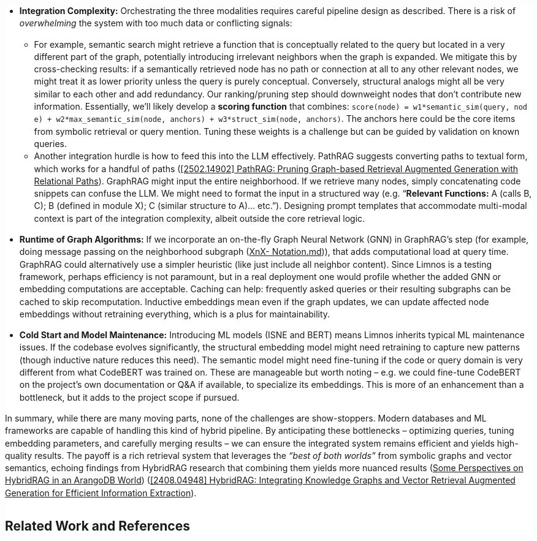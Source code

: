- **Integration Complexity:** Orchestrating the three modalities requires careful pipeline design as described. There is a risk of *overwhelming* the system with too much data or conflicting signals:
  - For example, semantic search might retrieve a function that is conceptually related to the query but located in a very different part of the graph, potentially introducing irrelevant neighbors when the graph is expanded. We mitigate this by cross-checking results: if a semantically retrieved node has no path or connection at all to any other relevant nodes, we might treat it as lower priority unless the query is purely conceptual. Conversely, structural analogs might all be very similar to each other and add redundancy. Our ranking/pruning step should downweight nodes that don’t contribute new information. Essentially, we’ll likely develop a **scoring function** that combines: `score(node) = w1*semantic_sim(query, node) + w2*max_semantic_sim(node, anchors) + w3*struct_sim(node, anchors)`. The anchors here could be the core items from symbolic retrieval or query mention. Tuning these weights is a challenge but can be guided by validation on known queries.
  - Another integration hurdle is how to feed this into the LLM effectively. PathRAG suggests converting paths to textual form, which works for a handful of paths ([[2502.14902] PathRAG: Pruning Graph-based Retrieval Augmented Generation with Relational Paths](https://arxiv.org/abs/2502.14902#:~:text=retrieved%20information%20within%20the%20prompts%2C,available%20at%20the%20following%20link)). GraphRAG might input the entire neighborhood. If we retrieve many nodes, simply concatenating code snippets can confuse the LLM. We might need to format the input in a structured way (e.g. “**Relevant Functions:** A (calls B, C); B (defined in module X); C (similar structure to A)… etc.”). Designing prompt templates that accommodate multi-modal context is part of the integration complexity, albeit outside the core retrieval logic.

- **Runtime of Graph Algorithms:** If we incorporate an on-the-fly Graph Neural Network (GNN) in GraphRAG’s step (for example, doing message passing on the neighborhood subgraph ([XnX- Notation.md](file://file-3uzwe5ad6MpQ9P8fxTbLwB#:~:text=Within%20each%20identified%20neighborhood%2C%20GraphRAG,performs))), that adds computational load at query time. GraphRAG could alternatively use a simpler heuristic (like just include all neighbor content). Since Limnos is a testing framework, perhaps efficiency is not paramount, but in a real deployment one would profile whether the added GNN or embedding computations are acceptable. Caching can help: frequently asked queries or their resulting subgraphs can be cached to skip recomputation. Inductive embeddings mean even if the graph updates, we can update affected node embeddings without retraining everything, which is a plus for maintainability.

- **Cold Start and Model Maintenance:** Introducing ML models (ISNE and BERT) means Limnos inherits typical ML maintenance issues. If the codebase evolves significantly, the structural embedding model might need retraining to capture new patterns (though inductive nature reduces this need). The semantic model might need fine-tuning if the code or query domain is very different from what CodeBERT was trained on. These are manageable but worth noting – e.g. we could fine-tune CodeBERT on the project’s own documentation or Q&A if available, to specialize its embeddings. This is more of an enhancement than a bottleneck, but it adds to the project scope if pursued.

In summary, while there are many moving parts, none of the challenges are show-stoppers. Modern databases and ML frameworks are capable of handling this kind of hybrid pipeline. By anticipating these bottlenecks – optimizing queries, tuning embedding parameters, and carefully merging results – we can ensure the integrated system remains efficient and yields high-quality results. The payoff is a rich retrieval system that leverages the *“best of both worlds”* from symbolic graphs and vector semantics, echoing findings from HybridRAG research that combining them yields more nuanced results ([Some Perspectives on HybridRAG in an ArangoDB World](https://arangodb.com/2024/10/some-perspectives-on-hybridrag-in-an-arangodb-world/#:~:text=The%20study%20shows%20that%20a,in%20some%20cases%20be%20sufficient)) ([[2408.04948] HybridRAG: Integrating Knowledge Graphs and Vector Retrieval Augmented Generation for Efficient Information Extraction](https://arxiv.org/abs/2408.04948#:~:text=techniques%20,The%20proposed%20technique%20has)).

## Related Work and References  
